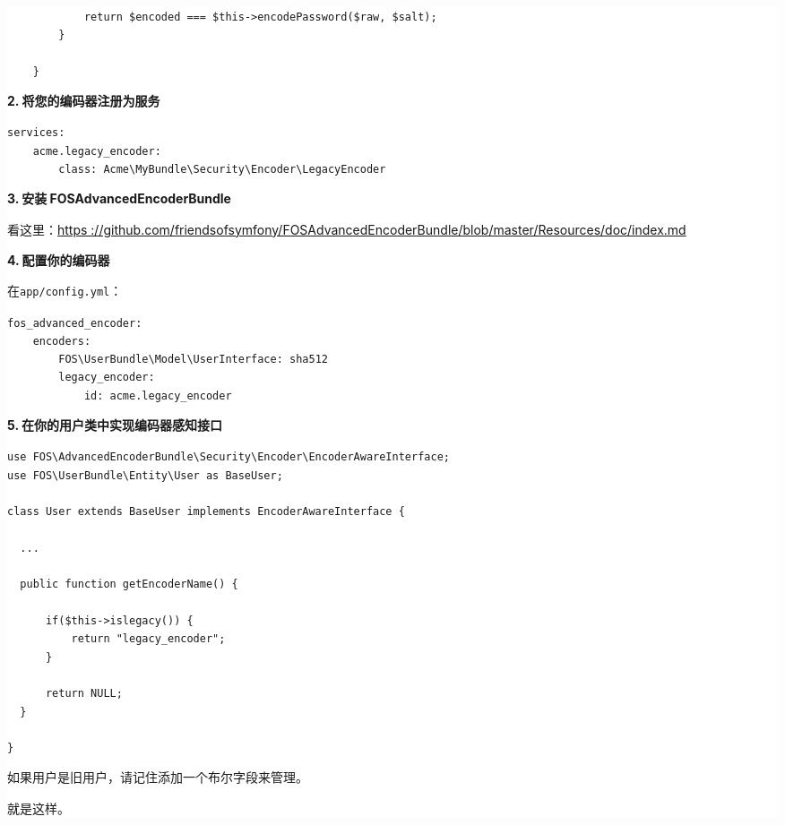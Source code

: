 ```
            return $encoded === $this->encodePassword($raw, $salt);
        }

    } 
```

**2\. 将您的编码器注册为服务**

```
services:
    acme.legacy_encoder:
        class: Acme\MyBundle\Security\Encoder\LegacyEncoder 
```

**3\. 安装 FOSAdvancedEncoderBundle**

看这里：[https ://github.com/friendsofsymfony/FOSAdvancedEncoderBundle/blob/master/Resources/doc/index.md](https://github.com/friendsofsymfony/FOSAdvancedEncoderBundle/blob/master/Resources/doc/index.md)

**4\. 配置你的编码器**

在`app/config.yml`：

```
fos_advanced_encoder:
    encoders:
        FOS\UserBundle\Model\UserInterface: sha512
        legacy_encoder:
            id: acme.legacy_encoder 
```

**5\. 在你的用户类中实现编码器感知接口**

```
use FOS\AdvancedEncoderBundle\Security\Encoder\EncoderAwareInterface;
use FOS\UserBundle\Entity\User as BaseUser;

class User extends BaseUser implements EncoderAwareInterface {

  ...

  public function getEncoderName() {

      if($this->islegacy()) {
          return "legacy_encoder";
      }

      return NULL;
  }

} 
```

如果用户是旧用户，请记住添加一个布尔字段来管理。

就是这样。
